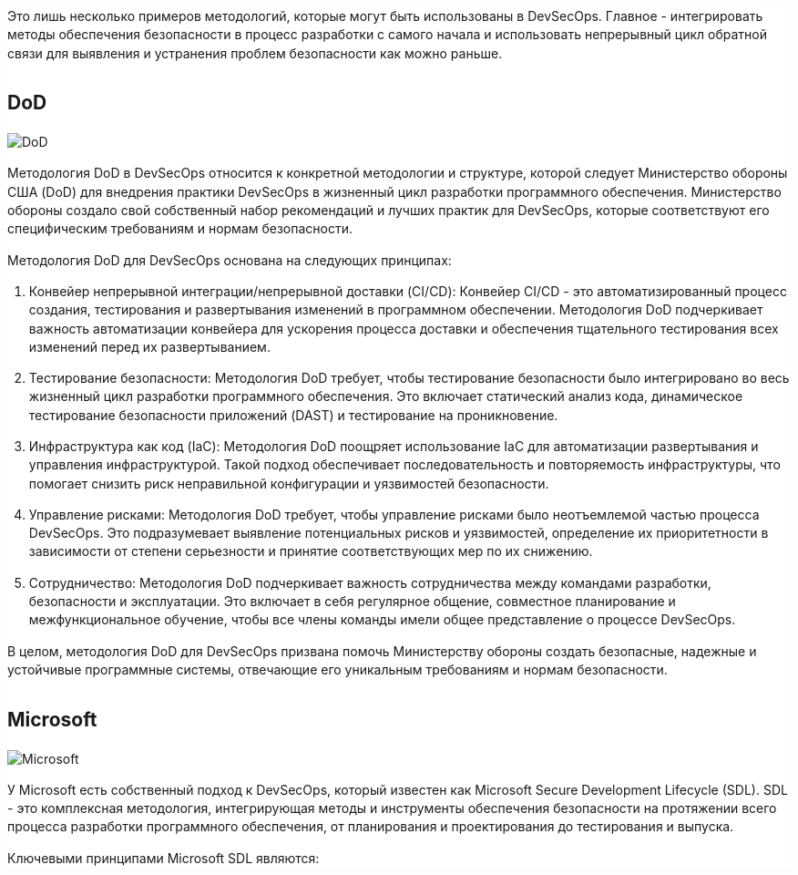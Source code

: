 Это лишь несколько примеров методологий, которые могут быть использованы в DevSecOps. Главное - интегрировать методы обеспечения безопасности в процесс разработки с самого начала и использовать непрерывный цикл обратной связи для выявления и устранения проблем безопасности как можно раньше.


## DoD

![DoD](../../../assets/images/dod-devsecops.png)


Методология DoD в DevSecOps относится к конкретной методологии и структуре, которой следует Министерство обороны США (DoD) для внедрения практики DevSecOps в жизненный цикл разработки программного обеспечения. Министерство обороны создало свой собственный набор рекомендаций и лучших практик для DevSecOps, которые соответствуют его специфическим требованиям и нормам безопасности.

Методология DoD для DevSecOps основана на следующих принципах:

1. Конвейер непрерывной интеграции/непрерывной доставки (CI/CD): Конвейер CI/CD - это автоматизированный процесс создания, тестирования и развертывания изменений в программном обеспечении. Методология DoD подчеркивает важность автоматизации конвейера для ускорения процесса доставки и обеспечения тщательного тестирования всех изменений перед их развертыванием.

2. Тестирование безопасности: Методология DoD требует, чтобы тестирование безопасности было интегрировано во весь жизненный цикл разработки программного обеспечения. Это включает статический анализ кода, динамическое тестирование безопасности приложений (DAST) и тестирование на проникновение.

3. Инфраструктура как код (IaC): Методология DoD поощряет использование IaC для автоматизации развертывания и управления инфраструктурой. Такой подход обеспечивает последовательность и повторяемость инфраструктуры, что помогает снизить риск неправильной конфигурации и уязвимостей безопасности.

4. Управление рисками: Методология DoD требует, чтобы управление рисками было неотъемлемой частью процесса DevSecOps. Это подразумевает выявление потенциальных рисков и уязвимостей, определение их приоритетности в зависимости от степени серьезности и принятие соответствующих мер по их снижению.

5. Сотрудничество: Методология DoD подчеркивает важность сотрудничества между командами разработки, безопасности и эксплуатации. Это включает в себя регулярное общение, совместное планирование и межфункциональное обучение, чтобы все члены команды имели общее представление о процессе DevSecOps.

В целом, методология DoD для DevSecOps призвана помочь Министерству обороны создать безопасные, надежные и устойчивые программные системы, отвечающие его уникальным требованиям и нормам безопасности.





## Microsoft


![Microsoft](../../../assets/images/microsoft-devsecops.png)


У Microsoft есть собственный подход к DevSecOps, который известен как Microsoft Secure Development Lifecycle (SDL). SDL - это комплексная методология, интегрирующая методы и инструменты обеспечения безопасности на протяжении всего процесса разработки программного обеспечения, от планирования и проектирования до тестирования и выпуска.

Ключевыми принципами Microsoft SDL являются:
